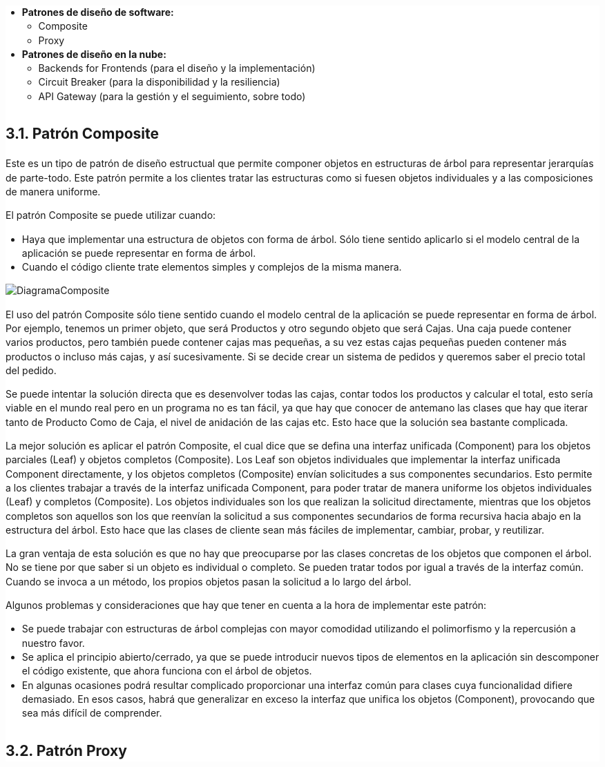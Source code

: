 - **Patrones de diseño de software:**
  - Composite
  - Proxy
- **Patrones de diseño en la nube:**
  - Backends for Frontends (para el diseño y la implementación)
  - Circuit Breaker (para la disponibilidad y la resiliencia)
  - API Gateway (para la gestión y el seguimiento, sobre todo)
## <a name="patrón-composite"></a><a name="_toc129769268"></a><a name="_toc456211337"></a>3.1. Patrón Composite
Este es un tipo de patrón de diseño estructual que permite componer objetos en estructuras de árbol para representar jerarquías de parte-todo. Este patrón permite a los clientes tratar las estructuras como si fuesen objetos individuales y a las composiciones de manera uniforme.

El patrón Composite se puede utilizar cuando: 

- Haya que implementar una estructura de objetos con forma de árbol. Sólo tiene sentido aplicarlo si el modelo central de la aplicación se puede representar en forma de árbol. 
- Cuando el código cliente trate elementos simples y complejos de la misma manera.

![DiagramaComposite](images/Composite.png)


El uso del patrón Composite sólo tiene sentido cuando el modelo central de la aplicación se puede representar en forma de árbol. Por ejemplo, tenemos un primer objeto, que será Productos y otro segundo objeto que será Cajas. Una caja puede contener varios productos, pero también puede contener cajas mas pequeñas, a su vez estas cajas pequeñas pueden contener más productos o incluso más cajas, y así sucesivamente. Si se decide crear un sistema de pedidos y queremos saber el precio total del pedido.

Se puede intentar la solución directa que es desenvolver todas las cajas, contar todos los productos y calcular el total, esto sería viable en el mundo real pero en un programa no es tan fácil, ya que hay que conocer de antemano las clases que hay que iterar tanto de Producto Como de Caja, el nivel de anidación de las cajas etc. Esto hace que la solución sea bastante complicada.

La mejor solución es aplicar el patrón Composite, el cual dice que se defina una interfaz unificada (Component) para los objetos parciales (Leaf) y objetos completos (Composite). Los Leaf son objetos individuales que implementar la interfaz unificada Component directamente, y los objetos completos (Composite) envían solicitudes a sus componentes secundarios. Esto permite a los clientes trabajar a través de la interfaz unificada Component, para poder tratar de manera uniforme los objetos individuales (Leaf) y completos (Composite). Los objetos individuales son los que realizan la solicitud directamente, mientras que los objetos completos son aquellos son los que reenvían la solicitud a sus componentes secundarios de forma recursiva hacia abajo en la estructura del árbol. Esto hace que las clases de cliente sean más fáciles de implementar, cambiar, probar, y reutilizar.

La gran ventaja de esta solución es que no hay que preocuparse por las clases concretas de los objetos que componen el árbol. No se tiene por que saber si un objeto es individual o completo. Se pueden tratar todos por igual a través de la interfaz común. Cuando se invoca a un método, los propios objetos pasan la solicitud a lo largo del árbol.

Algunos problemas y consideraciones que hay que tener en cuenta a la hora de implementar este patrón:

- Se puede trabajar con estructuras de árbol complejas con mayor comodidad utilizando el polimorfismo y la repercusión a nuestro favor.
- Se aplica el principio abierto/cerrado, ya que se puede introducir nuevos tipos de elementos en la aplicación sin descomponer el código existente, que ahora funciona con el árbol de objetos.
- En algunas ocasiones podrá resultar complicado proporcionar una interfaz común para clases cuya funcionalidad difiere demasiado. En esos casos, habrá que generalizar en exceso la interfaz que unifica los objetos (Component), provocando que sea más difícil de comprender.
## <a name="patrón-proxy"></a><a name="_toc129769269"></a><a name="_toc1699599255"></a>3.2. Patrón Proxy